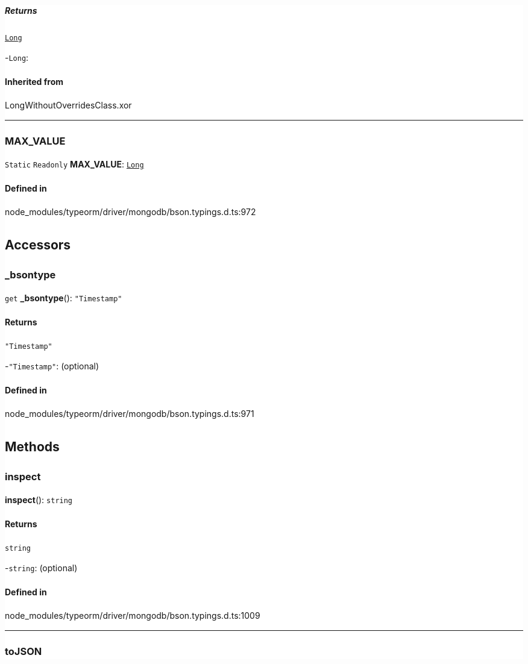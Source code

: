 ##### Returns

[`Long`](Long.md)

-`Long`: 

#### Inherited from

LongWithoutOverridesClass.xor

___

### MAX\_VALUE

 `Static` `Readonly` **MAX\_VALUE**: [`Long`](Long.md)

#### Defined in

node_modules/typeorm/driver/mongodb/bson.typings.d.ts:972

## Accessors

### \_bsontype

`get` **_bsontype**(): ``"Timestamp"``

#### Returns

``"Timestamp"``

-```"Timestamp"```: (optional) 

#### Defined in

node_modules/typeorm/driver/mongodb/bson.typings.d.ts:971

## Methods

### inspect

**inspect**(): `string`

#### Returns

`string`

-`string`: (optional) 

#### Defined in

node_modules/typeorm/driver/mongodb/bson.typings.d.ts:1009

___

### toJSON
